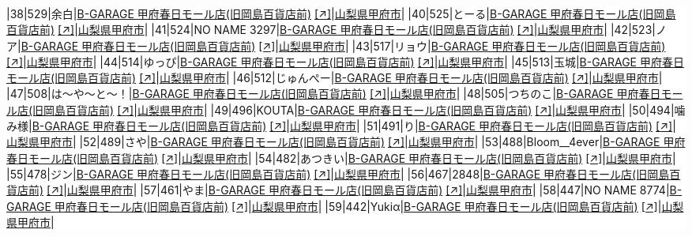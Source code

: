|38|529|<span class="rank-name-dl">余白</span>|<a href="/darts/rank/shops/b86566f03e295c91fec1ae84bb28bd87.html">B-GARAGE 甲府春日モール店(旧岡島百貨店前)</a> <a href="https://search.dartslive.com/jp/shop/b86566f03e295c91fec1ae84bb28bd87">[↗]</a>|<a href="/darts/rank/山梨県/甲府市">山梨県甲府市</a>|
|40|525|<span class="rank-name-dl">とーる</span>|<a href="/darts/rank/shops/b86566f03e295c91fec1ae84bb28bd87.html">B-GARAGE 甲府春日モール店(旧岡島百貨店前)</a> <a href="https://search.dartslive.com/jp/shop/b86566f03e295c91fec1ae84bb28bd87">[↗]</a>|<a href="/darts/rank/山梨県/甲府市">山梨県甲府市</a>|
|41|524|<span class="rank-name-dl">NO NAME 3297</span>|<a href="/darts/rank/shops/b86566f03e295c91fec1ae84bb28bd87.html">B-GARAGE 甲府春日モール店(旧岡島百貨店前)</a> <a href="https://search.dartslive.com/jp/shop/b86566f03e295c91fec1ae84bb28bd87">[↗]</a>|<a href="/darts/rank/山梨県/甲府市">山梨県甲府市</a>|
|42|523|<span class="rank-name-dl">ノア</span>|<a href="/darts/rank/shops/b86566f03e295c91fec1ae84bb28bd87.html">B-GARAGE 甲府春日モール店(旧岡島百貨店前)</a> <a href="https://search.dartslive.com/jp/shop/b86566f03e295c91fec1ae84bb28bd87">[↗]</a>|<a href="/darts/rank/山梨県/甲府市">山梨県甲府市</a>|
|43|517|<span class="rank-name-dl">リョウ</span>|<a href="/darts/rank/shops/b86566f03e295c91fec1ae84bb28bd87.html">B-GARAGE 甲府春日モール店(旧岡島百貨店前)</a> <a href="https://search.dartslive.com/jp/shop/b86566f03e295c91fec1ae84bb28bd87">[↗]</a>|<a href="/darts/rank/山梨県/甲府市">山梨県甲府市</a>|
|44|514|<span class="rank-name-dl">ゆっぴ</span>|<a href="/darts/rank/shops/b86566f03e295c91fec1ae84bb28bd87.html">B-GARAGE 甲府春日モール店(旧岡島百貨店前)</a> <a href="https://search.dartslive.com/jp/shop/b86566f03e295c91fec1ae84bb28bd87">[↗]</a>|<a href="/darts/rank/山梨県/甲府市">山梨県甲府市</a>|
|45|513|<span class="rank-name-dl">玉城</span>|<a href="/darts/rank/shops/b86566f03e295c91fec1ae84bb28bd87.html">B-GARAGE 甲府春日モール店(旧岡島百貨店前)</a> <a href="https://search.dartslive.com/jp/shop/b86566f03e295c91fec1ae84bb28bd87">[↗]</a>|<a href="/darts/rank/山梨県/甲府市">山梨県甲府市</a>|
|46|512|<span class="rank-name-dl">じゅんぺー</span>|<a href="/darts/rank/shops/b86566f03e295c91fec1ae84bb28bd87.html">B-GARAGE 甲府春日モール店(旧岡島百貨店前)</a> <a href="https://search.dartslive.com/jp/shop/b86566f03e295c91fec1ae84bb28bd87">[↗]</a>|<a href="/darts/rank/山梨県/甲府市">山梨県甲府市</a>|
|47|508|<span class="rank-name-dl">は〜や〜と〜！</span>|<a href="/darts/rank/shops/b86566f03e295c91fec1ae84bb28bd87.html">B-GARAGE 甲府春日モール店(旧岡島百貨店前)</a> <a href="https://search.dartslive.com/jp/shop/b86566f03e295c91fec1ae84bb28bd87">[↗]</a>|<a href="/darts/rank/山梨県/甲府市">山梨県甲府市</a>|
|48|505|<span class="rank-name-dl">つちのこ</span>|<a href="/darts/rank/shops/b86566f03e295c91fec1ae84bb28bd87.html">B-GARAGE 甲府春日モール店(旧岡島百貨店前)</a> <a href="https://search.dartslive.com/jp/shop/b86566f03e295c91fec1ae84bb28bd87">[↗]</a>|<a href="/darts/rank/山梨県/甲府市">山梨県甲府市</a>|
|49|496|<span class="rank-name-dl">KOUTA</span>|<a href="/darts/rank/shops/b86566f03e295c91fec1ae84bb28bd87.html">B-GARAGE 甲府春日モール店(旧岡島百貨店前)</a> <a href="https://search.dartslive.com/jp/shop/b86566f03e295c91fec1ae84bb28bd87">[↗]</a>|<a href="/darts/rank/山梨県/甲府市">山梨県甲府市</a>|
|50|494|<span class="rank-name-dl">噛み様</span>|<a href="/darts/rank/shops/b86566f03e295c91fec1ae84bb28bd87.html">B-GARAGE 甲府春日モール店(旧岡島百貨店前)</a> <a href="https://search.dartslive.com/jp/shop/b86566f03e295c91fec1ae84bb28bd87">[↗]</a>|<a href="/darts/rank/山梨県/甲府市">山梨県甲府市</a>|
|51|491|<span class="rank-name-dl">り</span>|<a href="/darts/rank/shops/b86566f03e295c91fec1ae84bb28bd87.html">B-GARAGE 甲府春日モール店(旧岡島百貨店前)</a> <a href="https://search.dartslive.com/jp/shop/b86566f03e295c91fec1ae84bb28bd87">[↗]</a>|<a href="/darts/rank/山梨県/甲府市">山梨県甲府市</a>|
|52|489|<span class="rank-name-dl">さや</span>|<a href="/darts/rank/shops/b86566f03e295c91fec1ae84bb28bd87.html">B-GARAGE 甲府春日モール店(旧岡島百貨店前)</a> <a href="https://search.dartslive.com/jp/shop/b86566f03e295c91fec1ae84bb28bd87">[↗]</a>|<a href="/darts/rank/山梨県/甲府市">山梨県甲府市</a>|
|53|488|<span class="rank-name-dl">Bloom__4ever</span>|<a href="/darts/rank/shops/b86566f03e295c91fec1ae84bb28bd87.html">B-GARAGE 甲府春日モール店(旧岡島百貨店前)</a> <a href="https://search.dartslive.com/jp/shop/b86566f03e295c91fec1ae84bb28bd87">[↗]</a>|<a href="/darts/rank/山梨県/甲府市">山梨県甲府市</a>|
|54|482|<span class="rank-name-dl">あつきい</span>|<a href="/darts/rank/shops/b86566f03e295c91fec1ae84bb28bd87.html">B-GARAGE 甲府春日モール店(旧岡島百貨店前)</a> <a href="https://search.dartslive.com/jp/shop/b86566f03e295c91fec1ae84bb28bd87">[↗]</a>|<a href="/darts/rank/山梨県/甲府市">山梨県甲府市</a>|
|55|478|<span class="rank-name-dl">ジン</span>|<a href="/darts/rank/shops/b86566f03e295c91fec1ae84bb28bd87.html">B-GARAGE 甲府春日モール店(旧岡島百貨店前)</a> <a href="https://search.dartslive.com/jp/shop/b86566f03e295c91fec1ae84bb28bd87">[↗]</a>|<a href="/darts/rank/山梨県/甲府市">山梨県甲府市</a>|
|56|467|<span class="rank-name-dl">2848</span>|<a href="/darts/rank/shops/b86566f03e295c91fec1ae84bb28bd87.html">B-GARAGE 甲府春日モール店(旧岡島百貨店前)</a> <a href="https://search.dartslive.com/jp/shop/b86566f03e295c91fec1ae84bb28bd87">[↗]</a>|<a href="/darts/rank/山梨県/甲府市">山梨県甲府市</a>|
|57|461|<span class="rank-name-dl">やま</span>|<a href="/darts/rank/shops/b86566f03e295c91fec1ae84bb28bd87.html">B-GARAGE 甲府春日モール店(旧岡島百貨店前)</a> <a href="https://search.dartslive.com/jp/shop/b86566f03e295c91fec1ae84bb28bd87">[↗]</a>|<a href="/darts/rank/山梨県/甲府市">山梨県甲府市</a>|
|58|447|<span class="rank-name-dl">NO NAME 8774</span>|<a href="/darts/rank/shops/b86566f03e295c91fec1ae84bb28bd87.html">B-GARAGE 甲府春日モール店(旧岡島百貨店前)</a> <a href="https://search.dartslive.com/jp/shop/b86566f03e295c91fec1ae84bb28bd87">[↗]</a>|<a href="/darts/rank/山梨県/甲府市">山梨県甲府市</a>|
|59|442|<span class="rank-name-dl">Yukiα</span>|<a href="/darts/rank/shops/b86566f03e295c91fec1ae84bb28bd87.html">B-GARAGE 甲府春日モール店(旧岡島百貨店前)</a> <a href="https://search.dartslive.com/jp/shop/b86566f03e295c91fec1ae84bb28bd87">[↗]</a>|<a href="/darts/rank/山梨県/甲府市">山梨県甲府市</a>|